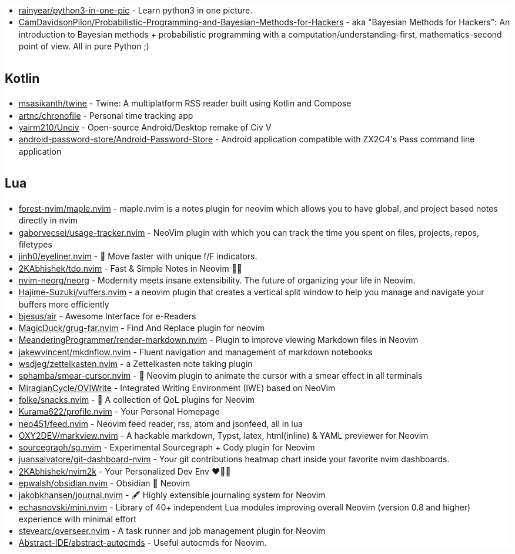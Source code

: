 - [rainyear/python3-in-one-pic](https://github.com/rainyear/python3-in-one-pic) - Learn python3 in one picture.
- [CamDavidsonPilon/Probabilistic-Programming-and-Bayesian-Methods-for-Hackers](https://github.com/CamDavidsonPilon/Probabilistic-Programming-and-Bayesian-Methods-for-Hackers) - aka "Bayesian Methods for Hackers": An introduction to Bayesian methods + probabilistic programming with a computation/understanding-first, mathematics-second point of view. All in pure Python ;)

## Kotlin 

- [msasikanth/twine](https://github.com/msasikanth/twine) - Twine: A multiplatform RSS reader built using Kotlin and Compose
- [artnc/chronofile](https://github.com/artnc/chronofile) - Personal time tracking app
- [yairm210/Unciv](https://github.com/yairm210/Unciv) - Open-source Android/Desktop remake of Civ V
- [android-password-store/Android-Password-Store](https://github.com/android-password-store/Android-Password-Store) - Android application compatible with ZX2C4's Pass command line application

## Lua 

- [forest-nvim/maple.nvim](https://github.com/forest-nvim/maple.nvim) - maple.nvim is a notes plugin for neovim which allows you to have global, and project based notes directly in nvim
- [gaborvecsei/usage-tracker.nvim](https://github.com/gaborvecsei/usage-tracker.nvim) - NeoVim plugin with which you can track the time you spent on files, projects, repos, filetypes
- [jinh0/eyeliner.nvim](https://github.com/jinh0/eyeliner.nvim) - 👀 Move faster with unique f/F indicators.
- [2KAbhishek/tdo.nvim](https://github.com/2KAbhishek/tdo.nvim) - Fast & Simple Notes in Neovim 📃🚀
- [nvim-neorg/neorg](https://github.com/nvim-neorg/neorg) - Modernity meets insane extensibility. The future of organizing your life in Neovim.
- [Hajime-Suzuki/vuffers.nvim](https://github.com/Hajime-Suzuki/vuffers.nvim) - a neovim plugin that creates a vertical split window to help you manage and navigate your buffers more efficiently
- [bjesus/air](https://github.com/bjesus/air) - Awesome Interface for e-Readers
- [MagicDuck/grug-far.nvim](https://github.com/MagicDuck/grug-far.nvim) - Find And Replace plugin for neovim
- [MeanderingProgrammer/render-markdown.nvim](https://github.com/MeanderingProgrammer/render-markdown.nvim) - Plugin to improve viewing Markdown files in Neovim
- [jakewvincent/mkdnflow.nvim](https://github.com/jakewvincent/mkdnflow.nvim) - Fluent navigation and management of markdown notebooks
- [wsdjeg/zettelkasten.nvim](https://github.com/wsdjeg/zettelkasten.nvim) - a Zettelkasten note taking plugin
- [sphamba/smear-cursor.nvim](https://github.com/sphamba/smear-cursor.nvim) - 🌠 Neovim plugin to animate the cursor with a smear effect in all terminals
- [MiragianCycle/OVIWrite](https://github.com/MiragianCycle/OVIWrite) - Integrated Writing Environment (IWE) based on NeoVim
- [folke/snacks.nvim](https://github.com/folke/snacks.nvim) - 🍿 A collection of QoL plugins for Neovim
- [Kurama622/profile.nvim](https://github.com/Kurama622/profile.nvim) - Your Personal Homepage
- [neo451/feed.nvim](https://github.com/neo451/feed.nvim) - Neovim feed reader, rss, atom and jsonfeed, all in lua
- [OXY2DEV/markview.nvim](https://github.com/OXY2DEV/markview.nvim) - A hackable markdown, Typst, latex, html(inline) & YAML previewer for Neovim
- [sourcegraph/sg.nvim](https://github.com/sourcegraph/sg.nvim) - Experimental Sourcegraph + Cody plugin for Neovim
- [juansalvatore/git-dashboard-nvim](https://github.com/juansalvatore/git-dashboard-nvim) - Your git contributions heatmap chart inside your favorite nvim dashboards.
- [2KAbhishek/nvim2k](https://github.com/2KAbhishek/nvim2k) - Your Personalized Dev Env ❤️👨‍💻
- [epwalsh/obsidian.nvim](https://github.com/epwalsh/obsidian.nvim) - Obsidian 🤝 Neovim
- [jakobkhansen/journal.nvim](https://github.com/jakobkhansen/journal.nvim) - 🖋️ Highly extensible journaling system for Neovim
- [echasnovski/mini.nvim](https://github.com/echasnovski/mini.nvim) - Library of 40+ independent Lua modules improving overall Neovim (version 0.8 and higher) experience with minimal effort
- [stevearc/overseer.nvim](https://github.com/stevearc/overseer.nvim) - A task runner and job management plugin for Neovim
- [Abstract-IDE/abstract-autocmds](https://github.com/Abstract-IDE/abstract-autocmds) - Useful autocmds for Neovim.